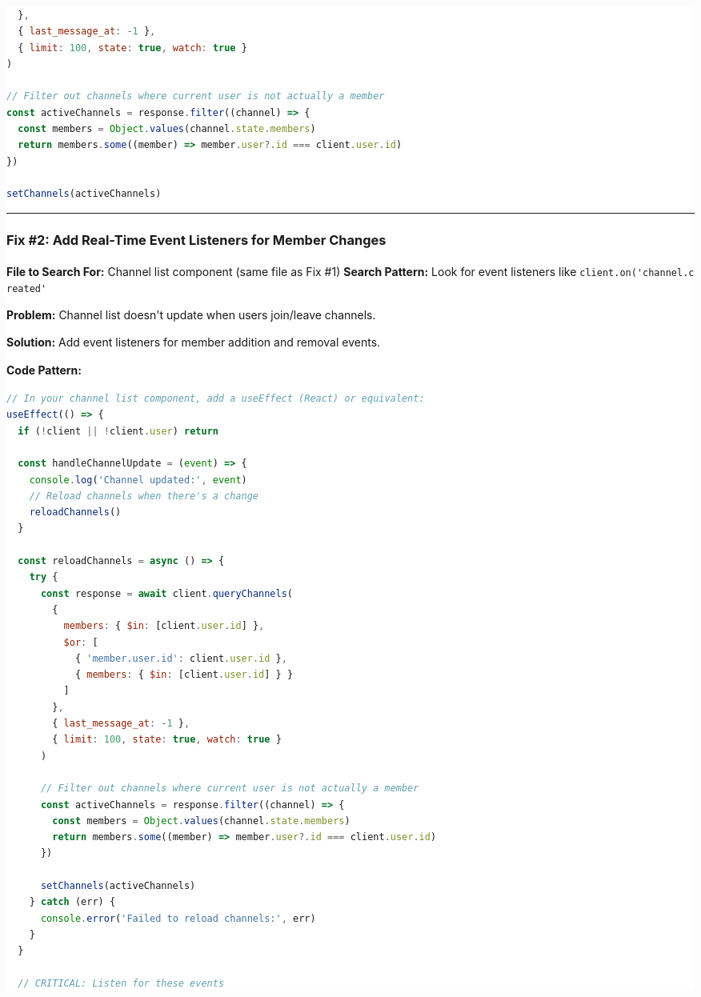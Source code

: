 ```javascript
  },
  { last_message_at: -1 },
  { limit: 100, state: true, watch: true }
)

// Filter out channels where current user is not actually a member
const activeChannels = response.filter((channel) => {
  const members = Object.values(channel.state.members)
  return members.some((member) => member.user?.id === client.user.id)
})

setChannels(activeChannels)
```

---

### Fix #2: Add Real-Time Event Listeners for Member Changes
**File to Search For:** Channel list component (same file as Fix #1)
**Search Pattern:** Look for event listeners like `client.on('channel.created'`

**Problem:** Channel list doesn't update when users join/leave channels.

**Solution:** Add event listeners for member addition and removal events.

**Code Pattern:**
```javascript
// In your channel list component, add a useEffect (React) or equivalent:
useEffect(() => {
  if (!client || !client.user) return

  const handleChannelUpdate = (event) => {
    console.log('Channel updated:', event)
    // Reload channels when there's a change
    reloadChannels()
  }

  const reloadChannels = async () => {
    try {
      const response = await client.queryChannels(
        {
          members: { $in: [client.user.id] },
          $or: [
            { 'member.user.id': client.user.id },
            { members: { $in: [client.user.id] } }
          ]
        },
        { last_message_at: -1 },
        { limit: 100, state: true, watch: true }
      )

      // Filter out channels where current user is not actually a member
      const activeChannels = response.filter((channel) => {
        const members = Object.values(channel.state.members)
        return members.some((member) => member.user?.id === client.user.id)
      })

      setChannels(activeChannels)
    } catch (err) {
      console.error('Failed to reload channels:', err)
    }
  }

  // CRITICAL: Listen for these events
```